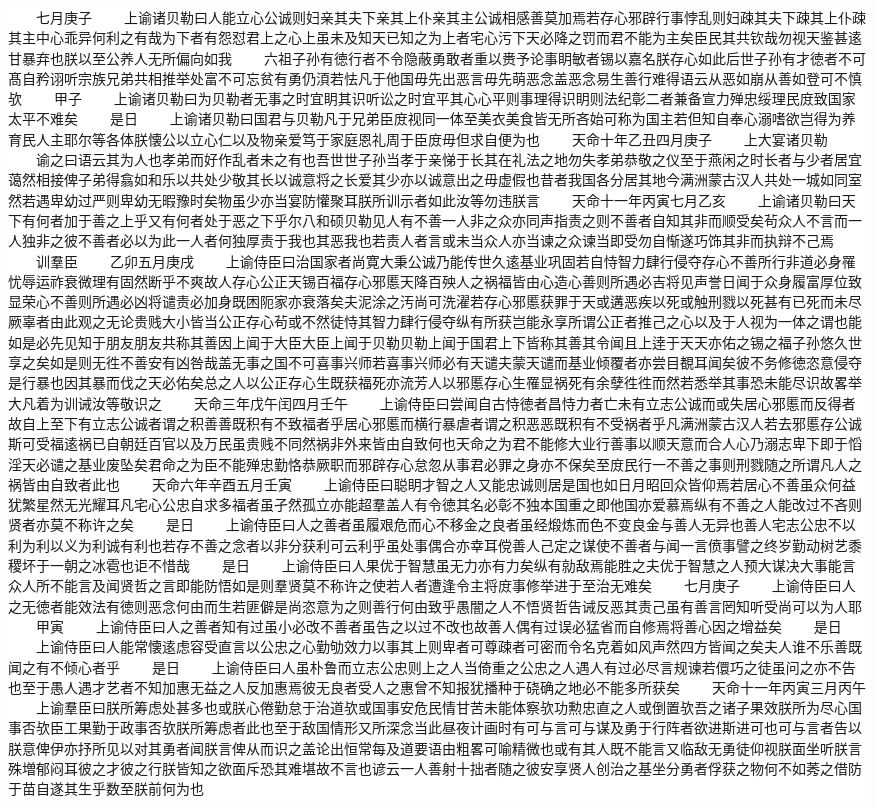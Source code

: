 　　七月庚子
　　上谕诸贝勒曰人能立心公诚则妇亲其夫下亲其上仆亲其主公诚相感善莫加焉若存心邪辟行事悖乱则妇疎其夫下疎其上仆疎其主中心乖异何利之有哉为下者有怨怼君上之心上虽未及知天已知之为上者宅心污下天必降之罚而君不能为主矣臣民其共钦哉勿视天鉴甚逺甘暴弃也朕以至公养人无所偏向如我
　　六祖子孙有徳行者不令隐蔽勇敢者重以赉予论事眀敏者锡以嘉名朕存心如此后世子孙有才徳者不可髙自矜诩听宗族兄弟共相推举处富不可忘贫有勇仍湏若怯凡于他国毋先出恶言毋先萌恶念盖恶念易生善行难得语云从恶如崩从善如登可不慎欤
　　甲子
　　上谕诸贝勒曰为贝勒者无事之时宜眀其识听讼之时宜平其心心平则事理得识眀则法纪彰二者兼备宣力殚忠绥理民庻致国家太平不难矣
　　是日
　　上谕诸贝勒曰国君与贝勒凡于兄弟臣庻视同一体至美衣美食皆无所吝始可称为国主若但知自奉心溺嗜欲岂得为养育民人主耶尔等各体朕懐公以立心仁以及物亲爱笃于家庭恩礼周于臣庻毋但求自便为也
　　天命十年乙丑四月庚子
　　上大宴诸贝勒
　　谕之曰语云其为人也孝弟而好作乱者未之有也吾世世子孙当孝于亲悌于长其在礼法之地勿失孝弟恭敬之仪至于燕闲之时长者与少者居宜蔼然相接俾子弟得翕如和乐以共处少敬其长以诚意将之长爱其少亦以诚意出之毋虚假也昔者我国各分居其地今满洲蒙古汉人共处一城如同室然若遇卑幼过严则卑幼无暇豫时矣物虽少亦当宴防懽聚耳朕所训示者如此汝等勿违朕言
　　天命十一年丙寅七月乙亥
　　上谕诸贝勒曰天下有何者加于善之上乎又有何者处于恶之下乎尔八和硕贝勒见人有不善一人非之众亦同声指责之则不善者自知其非而顺受矣茍众人不言而一人独非之彼不善者必以为此一人者何独厚责于我也其恶我也若责人者言或未当众人亦当谏之众谏当即受勿自惭遂巧饰其非而执辩不己焉
　　训羣臣
　　乙卯五月庚戌
　　上谕侍臣曰治国家者尚寛大秉公诚乃能传世久逺基业巩固若自恃智力肆行侵夺存心不善所行非道必身罹忧辱运祚衰微理有固然断乎不爽故人存心公正天锡百福存心邪慝天降百殃人之祸福皆由心造心善则所遇必吉将见声誉日闻于众身履富厚位致显荣心不善则所遇必凶将谴责必加身既困阨家亦衰落矣夫泥涂之汚尚可洗濯若存心邪慝获罪于天或遘恶疾以死或触刑戮以死甚有已死而未尽厥辜者由此观之无论贵贱大小皆当公正存心茍或不然徒恃其智力肆行侵夺纵有所获岂能永享所谓公正者推己之心以及于人视为一体之谓也能如是必先见知于朋友朋友共称其善因上闻于大臣大臣上闻于贝勒贝勒上闻于国君上下皆称其善其令闻且上逹于天天亦佑之锡之福子孙悠久世享之矣如是则无徃不善安有凶咎哉盖无事之国不可喜事兴师若喜事兴师必有天谴夫蒙天谴而基业倾覆者亦尝目覩耳闻矣彼不务修徳恣意侵夺是行暴也因其暴而伐之天必佑矣总之人以公正存心生既获福死亦流芳人以邪慝存心生罹显祸死有余孽徃徃而然若悉举其事恐未能尽识故畧举大凡着为训诫汝等敬识之
　　天命三年戊午闰四月壬午
　　上谕侍臣曰尝闻自古恃徳者昌恃力者亡未有立志公诚而或失居心邪慝而反得者故自上至下有立志公诚者谓之积善善既积有不致福者乎居心邪慝而横行暴虐者谓之积恶恶既积有不受祸者乎凡满洲蒙古汉人若去邪慝存公诚斯可受福逺祸已自朝廷百官以及万民虽贵贱不同然祸非外来皆由自致何也天命之为君不能修大业行善事以顺天意而合人心乃溺志卑下即于慆淫天必谴之基业废坠矣君命之为臣不能殚忠勤恪恭厥职而邪辟存心怠忽从事君必罪之身亦不保矣至庻民行一不善之事则刑戮随之所谓凡人之祸皆由自致者此也
　　天命六年辛酉五月壬寅
　　上谕侍臣曰聪眀才智之人又能忠诚则居是国也如日月昭回众皆仰焉若居心不善虽众何益犹繁星然无光耀耳凡宅心公忠自求多福者虽孑然孤立亦能超羣盖人有令徳其名必彰不独本国重之即他国亦爱慕焉纵有不善之人能改过不吝则贤者亦莫不称许之矣
　　是日
　　上谕侍臣曰人之善者虽履艰危而心不移金之良者虽经煅炼而色不变良金与善人无异也善人宅志公忠不以利为利以义为利诚有利也若存不善之念者以非分获利可云利乎虽处事偶合亦幸耳傥善人己定之谋使不善者与闻一言偾事譬之终岁勤动树艺黍稷坏于一朝之冰雹也讵不惜哉
　　是日
　　上谕侍臣曰人果优于智慧虽无力亦有力矣纵有勍敌焉能胜之夫优于智慧之人预大谋决大事能言众人所不能言及闻贤哲之言即能防悟如是则羣贤莫不称许之使若人者遭逢令主将庻事修举进于至治无难矣
　　七月庚子
　　上谕侍臣曰人之无徳者能效法有徳则恶念何由而生若匪僻是尚恣意为之则善行何由致乎愚闇之人不悟贤哲告诫反恶其责己虽有善言罔知听受尚可以为人耶
　　甲寅
　　上谕侍臣曰人之善者知有过虽小必改不善者虽告之以过不改也故善人偶有过误必猛省而自修焉将善心因之增益矣
　　是日
　　上谕侍臣曰人能常懐逺虑容受直言以公忠之心勤劬效力以事其上则卑者可尊疎者可密而令名克着如风声然四方皆闻之矣夫人谁不乐善既闻之有不倾心者乎
　　是日
　　上谕侍臣曰人虽朴鲁而立志公忠则上之人当倚重之公忠之人遇人有过必尽言规谏若儇巧之徒虽问之亦不告也至于愚人遇才艺者不知加惠无益之人反加惠焉彼无良者受人之惠曾不知报犹播种于硗确之地必不能多所获矣
　　天命十一年丙寅三月丙午
　　上谕羣臣曰朕所筹虑处甚多也或朕心倦勤怠于治道欤或国事安危民情甘苦未能体察欤功勲忠直之人或倒置欤吾之诸子果效朕所为尽心国事否欤臣工果勤于政事否欤朕所筹虑者此也至于敌国情形又所深念当此昼夜计画时有可与言可与谋及勇于行阵者欲进斯进可也可与言者告以朕意俾伊亦抒所见以对其勇者闻朕言俾从而识之盖论出恒常每及道要语由粗畧可喻精微也或有其人既不能言又临敌无勇徒仰视朕面坐听朕言殊増郁闷耳彼之才彼之行朕皆知之欲面斥恐其难堪故不言也谚云一人善射十拙者随之彼安享贤人创治之基坐分勇者俘获之物何不如莠之借防于苗自遂其生乎数至朕前何为也






